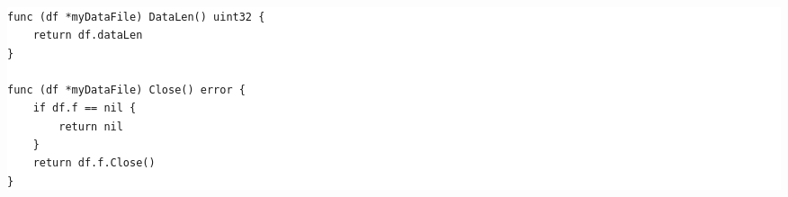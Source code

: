 ```
func (df *myDataFile) DataLen() uint32 {
	return df.dataLen
}

func (df *myDataFile) Close() error {
	if df.f == nil {
		return nil
	}
	return df.f.Close()
}
```




